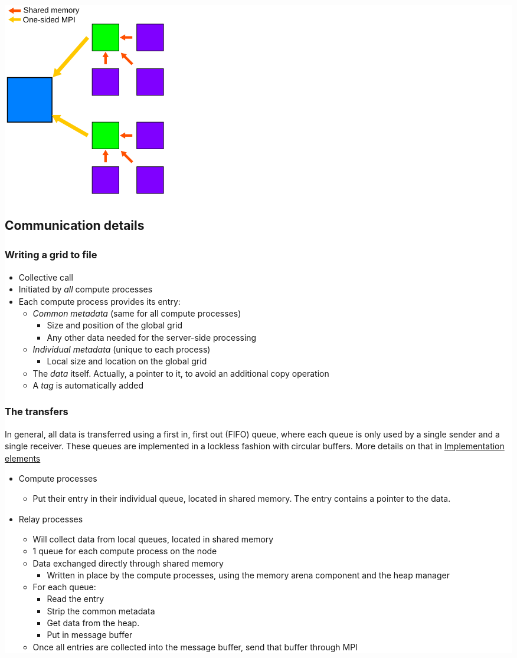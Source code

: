 ![data_flow](img/communication_pattern.svg)

## Communication details

### Writing a grid to file

* Collective call
* Initiated by _all_ compute processes
* Each compute process provides its entry:
    * _Common metadata_ (same for all compute processes)
        * Size and position of the global grid
        * Any other data needed for the server-side processing
    * _Individual metadata_ (unique to each process)
        * Local size and location on the global grid
    * The _data_ itself. Actually, a pointer to it, to avoid an additional copy operation
    * A _tag_ is automatically added

### The transfers

In general, all data is transferred using a first in, first out (FIFO) queue,
where each queue is only used by a single sender and a single receiver.
These queues are implemented in a lockless fashion with circular buffers.
More details on that in [Implementation elements](#Implementation)

* Compute processes
    * Put their entry in their individual queue, located in shared memory. The entry contains a pointer to the data.

* Relay processes
    * Will collect data from local queues, located in shared memory
    * 1 queue for each compute process on the node
    * Data exchanged directly through shared memory
        * Written in place by the compute processes, using the memory arena component and the heap manager
    * For each queue:
        * Read the entry
        * Strip the common metadata
        * Get data from the heap.
        * Put in message buffer
    * Once all entries are collected into the message buffer, send that buffer through MPI
